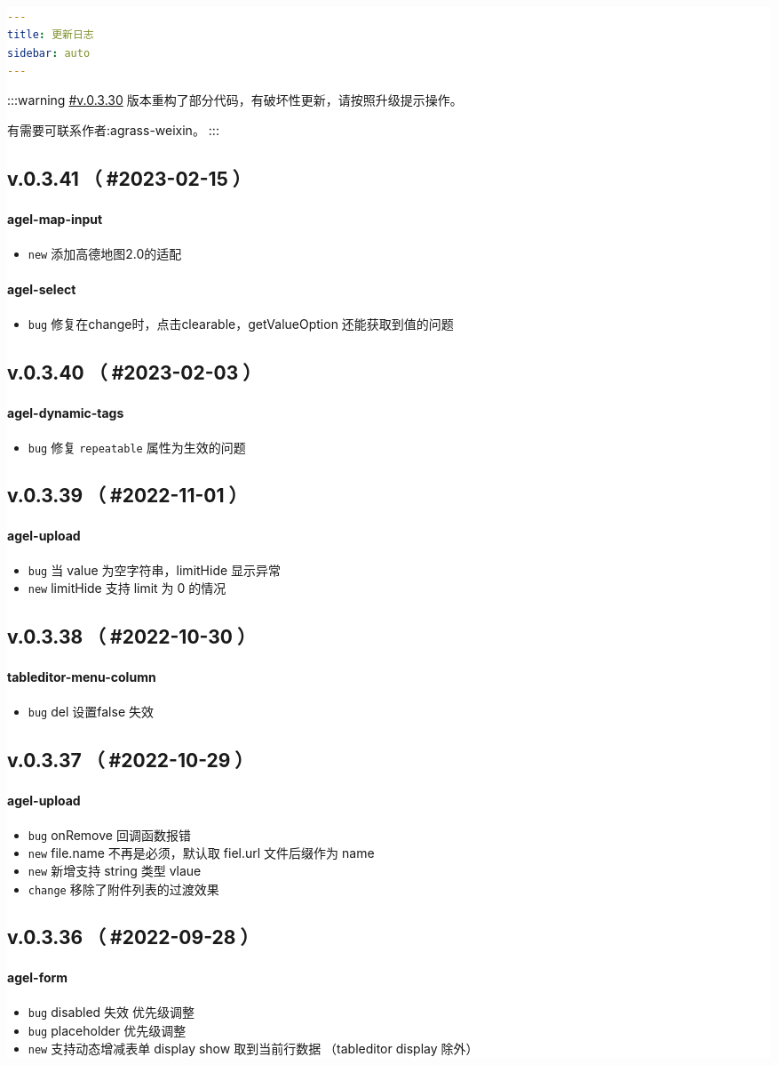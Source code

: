 ```yaml
---
title: 更新日志
sidebar: auto
---
```


:::warning
[#v.0.3.30](/log.html#v-0-3-30-2022-01-04) 版本重构了部分代码，有破坏性更新，请按照升级提示操作。

有需要可联系作者:agrass-weixin。
:::

## v.0.3.41 （ #2023-02-15 ）

#### agel-map-input
- `new` 添加高德地图2.0的适配

#### agel-select
- `bug` 修复在change时，点击clearable，getValueOption 还能获取到值的问题

## v.0.3.40 （ #2023-02-03 ）

#### agel-dynamic-tags
- `bug` 修复 `repeatable` 属性为生效的问题

## v.0.3.39 （ #2022-11-01 ）

#### agel-upload
- `bug` 当 value 为空字符串，limitHide 显示异常
- `new` limitHide 支持 limit 为 0 的情况

## v.0.3.38 （ #2022-10-30 ）

#### tableditor-menu-column
- `bug` del 设置false 失效

## v.0.3.37 （ #2022-10-29 ）

#### agel-upload
- `bug` onRemove 回调函数报错
- `new` file.name 不再是必须，默认取 fiel.url 文件后缀作为 name
- `new` 新增支持 string 类型 vlaue
- `change` 移除了附件列表的过渡效果 

## v.0.3.36 （ #2022-09-28 ）

#### agel-form
- `bug` disabled 失效 优先级调整
- `bug` placeholder 优先级调整
- `new` 支持动态增减表单 display show 取到当前行数据 （tableditor display 除外）
